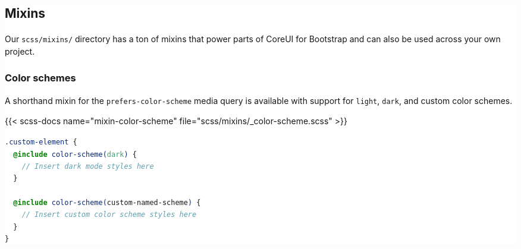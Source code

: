 ## Mixins

Our `scss/mixins/` directory has a ton of mixins that power parts of CoreUI for Bootstrap and can also be used across your own project.

### Color schemes

A shorthand mixin for the `prefers-color-scheme` media query is available with support for `light`, `dark`, and custom color schemes.

{{< scss-docs name="mixin-color-scheme" file="scss/mixins/_color-scheme.scss" >}}

```scss
.custom-element {
  @include color-scheme(dark) {
    // Insert dark mode styles here
  }

  @include color-scheme(custom-named-scheme) {
    // Insert custom color scheme styles here
  }
}
```
